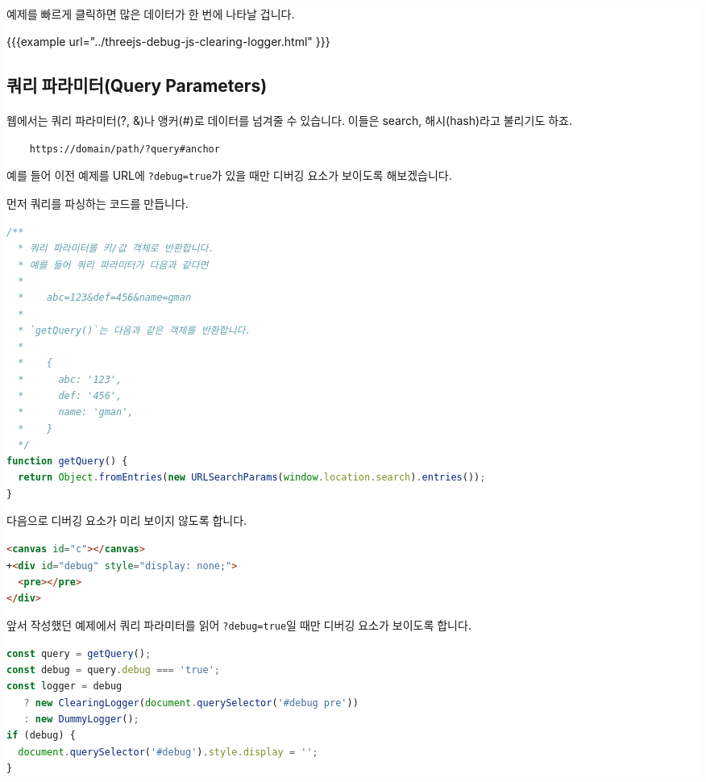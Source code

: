 예제를 빠르게 클릭하면 많은 데이터가 한 번에 나타날 겁니다.

{{{example url="../threejs-debug-js-clearing-logger.html" }}}

## 쿼리 파라미터(Query Parameters)

웹에서는 쿼리 파라미터(?, &)나 앵커(#)로 데이터를 넘겨줄 수 있습니다. 이들은 search, 해시(hash)라고 불리기도 하죠.

```text
    https://domain/path/?query#anchor
```

예를 들어 이전 예제를 URL에 `?debug=true`가 있을 때만 디버깅 요소가 보이도록 해보겠습니다.

먼저 쿼리를 파싱하는 코드를 만듭니다.

```js
/**
  * 쿼리 파라미터를 키/값 객체로 반환합니다.
  * 예를 들어 쿼리 파라미터가 다음과 같다면
  *
  *    abc=123&def=456&name=gman
  *
  * `getQuery()`는 다음과 같은 객체를 반환합니다.
  *
  *    {
  *      abc: '123',
  *      def: '456',
  *      name: 'gman',
  *    }
  */
function getQuery() {
  return Object.fromEntries(new URLSearchParams(window.location.search).entries());
}
```

다음으로 디버깅 요소가 미리 보이지 않도록 합니다.

```html
<canvas id="c"></canvas>
+<div id="debug" style="display: none;">
  <pre></pre>
</div>
```

앞서 작성했던 예제에서 쿼리 파라미터를 읽어 `?debug=true`일 때만 디버깅 요소가 보이도록 합니다.

```js
const query = getQuery();
const debug = query.debug === 'true';
const logger = debug
   ? new ClearingLogger(document.querySelector('#debug pre'))
   : new DummyLogger();
if (debug) {
  document.querySelector('#debug').style.display = '';
}
```
